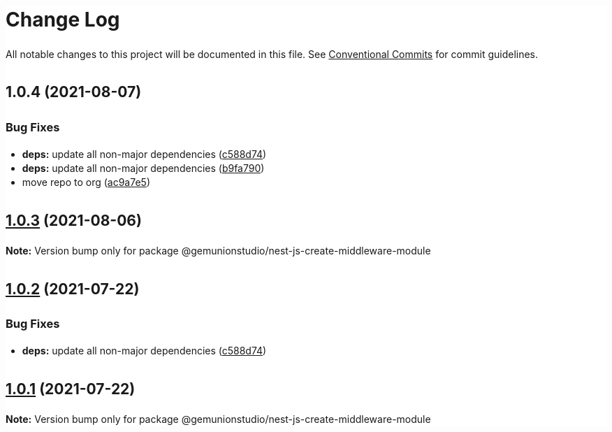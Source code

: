 # Change Log

All notable changes to this project will be documented in this file.
See [Conventional Commits](https://conventionalcommits.org) for commit guidelines.

## 1.0.4 (2021-08-07)


### Bug Fixes

* **deps:** update all non-major dependencies ([c588d74](https://github.com/gemunionstudio/common-packages/commit/c588d74d0de68cc8e21ed317da1b73314bcda884))
* **deps:** update all non-major dependencies ([b9fa790](https://github.com/gemunionstudio/common-packages/commit/b9fa790f110b545edbfd0f0a022d9a508deaff4f))
* move repo to org ([ac9a7e5](https://github.com/gemunionstudio/common-packages/commit/ac9a7e51e47bf69ef30b19abbc67274405c13200))





## [1.0.3](https://github.com/gemunionstudio/common-packages/compare/@gemunionstudio/nest-js-create-middleware-module@1.0.2...@gemunionstudio/nest-js-create-middleware-module@1.0.3) (2021-08-06)

**Note:** Version bump only for package @gemunionstudio/nest-js-create-middleware-module





## [1.0.2](https://github.com/gemunionstudio/common-packages/compare/@gemunionstudio/nest-js-create-middleware-module@1.0.1...@gemunionstudio/nest-js-create-middleware-module@1.0.2) (2021-07-22)


### Bug Fixes

* **deps:** update all non-major dependencies ([c588d74](https://github.com/gemunionstudio/common-packages/commit/c588d74d0de68cc8e21ed317da1b73314bcda884))





## [1.0.1](https://github.com/gemunionstudio/common-packages/compare/@gemunionstudio/nest-js-create-middleware-module@0.1.9...@gemunionstudio/nest-js-create-middleware-module@1.0.1) (2021-07-22)

**Note:** Version bump only for package @gemunionstudio/nest-js-create-middleware-module


